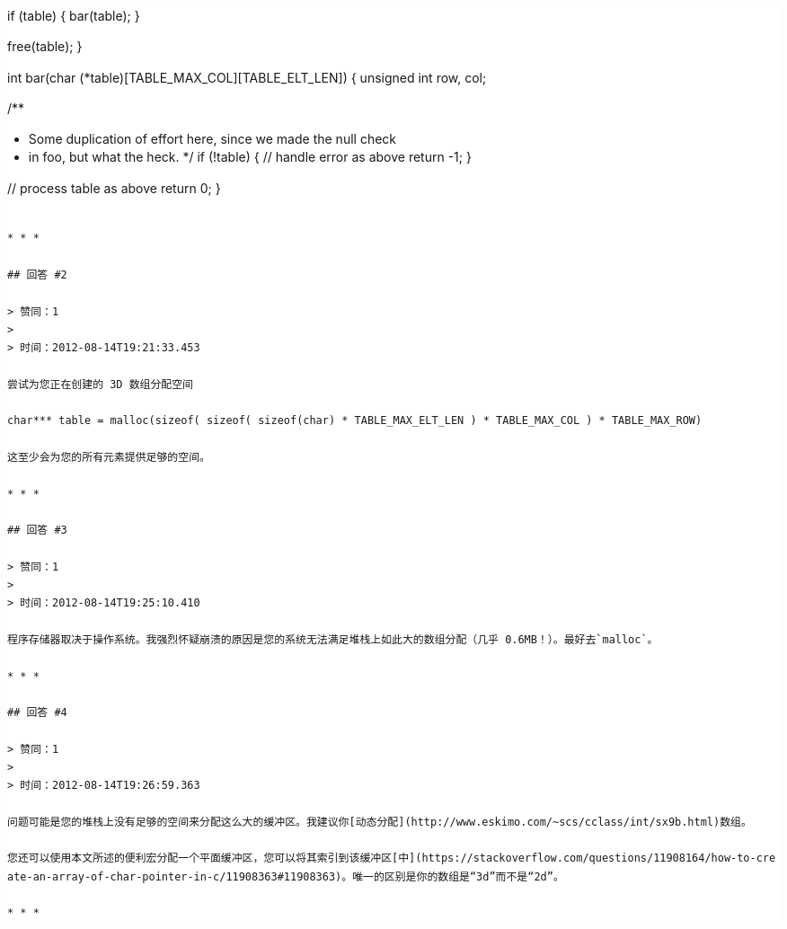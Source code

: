   if (table)
  {
    bar(table);
  }

  free(table);
}

int bar(char (*table)[TABLE_MAX_COL][TABLE_ELT_LEN])
{
  unsigned int row, col;

  /**
   * Some duplication of effort here, since we made the null check
   * in foo, but what the heck.
   */
  if (!table)
  {
    // handle error as above
    return -1;
  }

  // process table as above
  return 0;
} 
```

* * *

## 回答 #2

> 赞同：1
> 
> 时间：2012-08-14T19:21:33.453

尝试为您正在创建的 3D 数组分配空间

char*** table = malloc(sizeof( sizeof( sizeof(char) * TABLE_MAX_ELT_LEN ) * TABLE_MAX_COL ) * TABLE_MAX_ROW)

这至少会为您的所有元素提供足够的空间。

* * *

## 回答 #3

> 赞同：1
> 
> 时间：2012-08-14T19:25:10.410

程序存储器取决于操作系统。我强烈怀疑崩溃的原因是您的系统无法满足堆栈上如此大的数组分配（几乎 0.6MB！）。最好去`malloc`。

* * *

## 回答 #4

> 赞同：1
> 
> 时间：2012-08-14T19:26:59.363

问题可能是您的堆栈上没有足够的空间来分配这么大的缓冲区。我建议你[动态分配](http://www.eskimo.com/~scs/cclass/int/sx9b.html)数组。

您还可以使用本文所述的便利宏分配一个平面缓冲区，您可以将其索引到该缓冲区[中](https://stackoverflow.com/questions/11908164/how-to-create-an-array-of-char-pointer-in-c/11908363#11908363)。唯一的区别是你的数组是“3d”而不是“2d”。

* * *
```